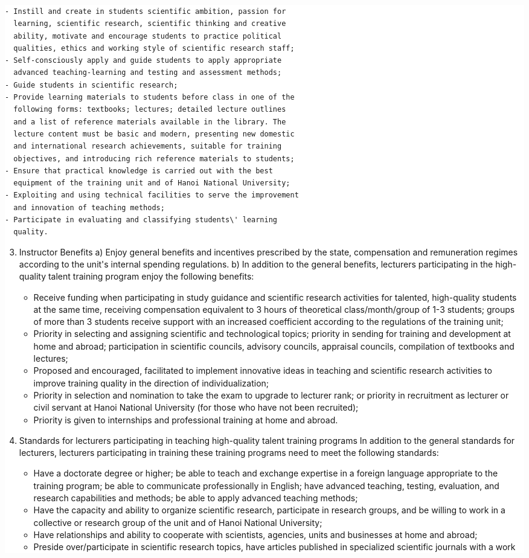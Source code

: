     - Instill and create in students scientific ambition, passion for
      learning, scientific research, scientific thinking and creative
      ability, motivate and encourage students to practice political
      qualities, ethics and working style of scientific research staff;
    - Self-consciously apply and guide students to apply appropriate
      advanced teaching-learning and testing and assessment methods;
    - Guide students in scientific research;
    - Provide learning materials to students before class in one of the
      following forms: textbooks; lectures; detailed lecture outlines
      and a list of reference materials available in the library. The
      lecture content must be basic and modern, presenting new domestic
      and international research achievements, suitable for training
      objectives, and introducing rich reference materials to students;
    - Ensure that practical knowledge is carried out with the best
      equipment of the training unit and of Hanoi National University;
    - Exploiting and using technical facilities to serve the improvement
      and innovation of teaching methods;
    - Participate in evaluating and classifying students\' learning
      quality.
3.  Instructor Benefits
    a)  Enjoy general benefits and incentives prescribed by the state,
        compensation and remuneration regimes according to the unit\'s
        internal spending regulations.
    b)  In addition to the general benefits, lecturers participating in
        the high-quality talent training program enjoy the following
        benefits:

    - Receive funding when participating in study guidance and
      scientific research activities for talented, high-quality students
      at the same time, receiving compensation equivalent to 3 hours of
      theoretical class/month/group of 1-3 students; groups of more than
      3 students receive support with an increased coefficient according
      to the regulations of the training unit;
    - Priority in selecting and assigning scientific and technological
      topics; priority in sending for training and development at home
      and abroad; participation in scientific councils, advisory
      councils, appraisal councils, compilation of textbooks and
      lectures;
    - Proposed and encouraged, facilitated to implement innovative ideas
      in teaching and scientific research activities to improve training
      quality in the direction of individualization;
    - Priority in selection and nomination to take the exam to upgrade
      to lecturer rank; or priority in recruitment as lecturer or civil
      servant at Hanoi National University (for those who have not been
      recruited);
    - Priority is given to internships and professional training at home
      and abroad.
4.  Standards for lecturers participating in teaching high-quality
    talent training programs In addition to the general standards for
    lecturers, lecturers participating in training these training
    programs need to meet the following standards:
    - Have a doctorate degree or higher; be able to teach and exchange
      expertise in a foreign language appropriate to the training
      program; be able to communicate professionally in English; have
      advanced teaching, testing, evaluation, and research capabilities
      and methods; be able to apply advanced teaching methods;
    - Have the capacity and ability to organize scientific research,
      participate in research groups, and be willing to work in a
      collective or research group of the unit and of Hanoi National
      University;
    - Have relationships and ability to cooperate with scientists,
      agencies, units and businesses at home and abroad;
    - Preside over/participate in scientific research topics, have
      articles published in specialized scientific journals with a work